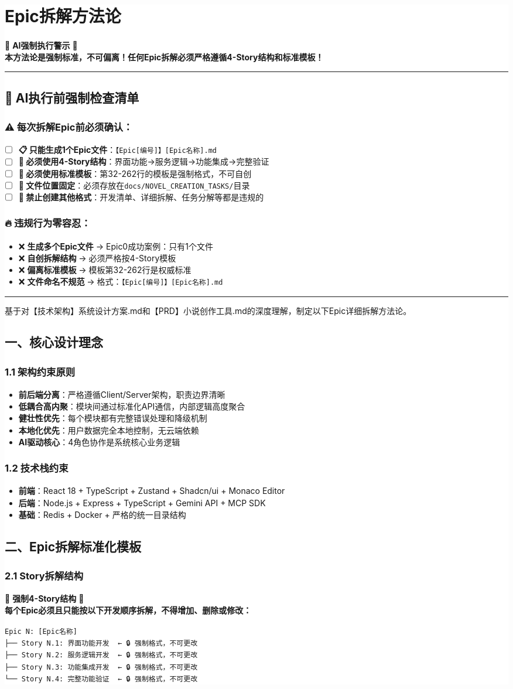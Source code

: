 # Epic拆解方法论

🚨 **AI强制执行警示** 🚨  
**本方法论是强制标准，不可偏离！任何Epic拆解必须严格遵循4-Story结构和标准模板！**

---

## 🛑 AI执行前强制检查清单

### ⚠️ 每次拆解Epic前必须确认：
- [ ] **📋 只能生成1个Epic文件**：`【Epic[编号]】[Epic名称].md`
- [ ] **📐 必须使用4-Story结构**：界面功能→服务逻辑→功能集成→完整验证  
- [ ] **📝 必须使用标准模板**：第32-262行的模板是强制格式，不可自创
- [ ] **📁 文件位置固定**：必须存放在`docs/NOVEL_CREATION_TASKS/`目录
- [ ] **🚫 禁止创建其他格式**：开发清单、详细拆解、任务分解等都是违规的

### 🔥 违规行为零容忍：
- ❌ **生成多个Epic文件** → Epic0成功案例：只有1个文件
- ❌ **自创拆解结构** → 必须严格按4-Story模板  
- ❌ **偏离标准模板** → 模板第32-262行是权威标准
- ❌ **文件命名不规范** → 格式：`【Epic[编号]】[Epic名称].md`

---

基于对【技术架构】系统设计方案.md和【PRD】小说创作工具.md的深度理解，制定以下Epic详细拆解方法论。

## 一、核心设计理念

### 1.1 架构约束原则
- **前后端分离**：严格遵循Client/Server架构，职责边界清晰
- **低耦合高内聚**：模块间通过标准化API通信，内部逻辑高度聚合
- **健壮性优先**：每个模块都有完整错误处理和降级机制
- **本地化优先**：用户数据完全本地控制，无云端依赖
- **AI驱动核心**：4角色协作是系统核心业务逻辑

### 1.2 技术栈约束
- **前端**：React 18 + TypeScript + Zustand + Shadcn/ui + Monaco Editor
- **后端**：Node.js + Express + TypeScript + Gemini API + MCP SDK
- **基础**：Redis + Docker + 严格的统一目录结构

## 二、Epic拆解标准化模板

### 2.1 Story拆解结构

🚨 **强制4-Story结构** 🚨  
**每个Epic必须且只能按以下开发顺序拆解，不得增加、删除或修改：**

```
Epic N: [Epic名称]
├── Story N.1: 界面功能开发  ← 🔒 强制格式，不可更改
├── Story N.2: 服务逻辑开发  ← 🔒 强制格式，不可更改
├── Story N.3: 功能集成开发  ← 🔒 强制格式，不可更改
└── Story N.4: 完整功能验证  ← 🔒 强制格式，不可更改
```
